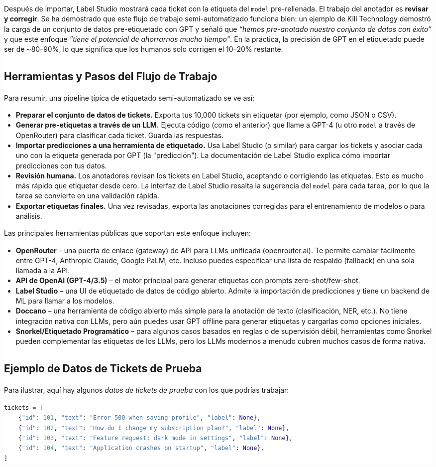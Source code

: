 
Después de importar, Label Studio mostrará cada ticket con la etiqueta del `model` pre-rellenada. El trabajo del anotador es **revisar y corregir**. Se ha demostrado que este flujo de trabajo semi-automatizado funciona bien: un ejemplo de Kili Technology demostró la carga de un conjunto de datos pre-etiquetado con GPT y señaló que *“hemos pre-anotado nuestro conjunto de datos con éxito”* y que este enfoque *“tiene el potencial de ahorrarnos mucho tiempo”*. En la práctica, la precisión de GPT en el etiquetado puede ser de ~80–90%, lo que significa que los humanos solo corrigen el 10–20% restante.

## Herramientas y Pasos del Flujo de Trabajo

Para resumir, una pipeline típica de etiquetado semi-automatizado se ve así:

* **Preparar el conjunto de datos de tickets.** Exporta tus 10,000 tickets sin etiquetar (por ejemplo, como JSON o CSV).
* **Generar pre-etiquetas a través de un LLM.** Ejecuta código (como el anterior) que llame a GPT-4 (u otro `model` a través de OpenRouter) para clasificar cada ticket. Guarda las respuestas.
* **Importar predicciones a una herramienta de etiquetado.** Usa Label Studio (o similar) para cargar los tickets y asociar cada uno con la etiqueta generada por GPT (la "predicción"). La documentación de Label Studio explica cómo importar predicciones con tus datos.
* **Revisión humana.** Los anotadores revisan los tickets en Label Studio, aceptando o corrigiendo las etiquetas. Esto es mucho más rápido que etiquetar desde cero. La interfaz de Label Studio resalta la sugerencia del `model` para cada tarea, por lo que la tarea se convierte en una validación rápida.
* **Exportar etiquetas finales.** Una vez revisadas, exporta las anotaciones corregidas para el entrenamiento de modelos o para análisis.

Las principales herramientas públicas que soportan este enfoque incluyen:

* **OpenRouter** – una puerta de enlace (gateway) de API para LLMs unificada (openrouter.ai). Te permite cambiar fácilmente entre GPT-4, Anthropic Claude, Google PaLM, etc. Incluso puedes especificar una lista de respaldo (fallback) en una sola llamada a la API.
* **API de OpenAI (GPT-4/3.5)** – el motor principal para generar etiquetas con prompts zero-shot/few-shot.
* **Label Studio** – una UI de etiquetado de datos de código abierto. Admite la importación de predicciones y tiene un backend de ML para llamar a los modelos.
* **Doccano** – una herramienta de código abierto más simple para la anotación de texto (clasificación, NER, etc.). No tiene integración nativa con LLMs, pero aún puedes usar GPT offline para generar etiquetas y cargarlas como opciones iniciales.
* **Snorkel/Etiquetado Programático** – para algunos casos basados en reglas o de supervisión débil, herramientas como Snorkel pueden complementar las etiquetas de los LLMs, pero los LLMs modernos a menudo cubren muchos casos de forma nativa.

## Ejemplo de Datos de Tickets de Prueba

Para ilustrar, aquí hay algunos *datos de tickets de prueba* con los que podrías trabajar:

```python
tickets = [
    {"id": 101, "text": "Error 500 when saving profile", "label": None},
    {"id": 102, "text": "How do I change my subscription plan?", "label": None},
    {"id": 103, "text": "Feature request: dark mode in settings", "label": None},
    {"id": 104, "text": "Application crashes on startup", "label": None},
]
```
